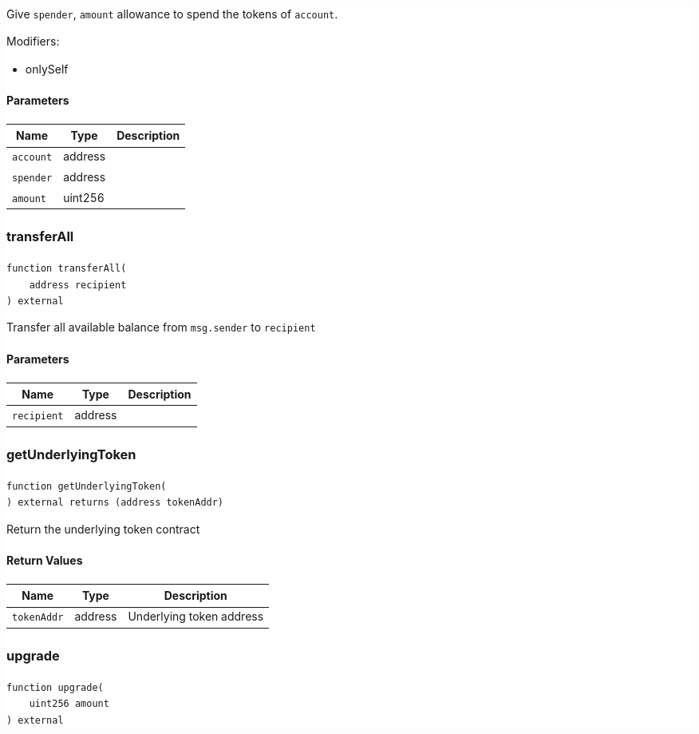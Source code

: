 Give `spender`, `amount` allowance to spend the tokens of `account`.

Modifiers:

* onlySelf

#### Parameters

| Name      | Type    | Description |
| --------- | ------- | ----------- |
| `account` | address |             |
| `spender` | address |             |
| `amount`  | uint256 |             |

### transferAll

```solidity
function transferAll(
    address recipient
) external
```

Transfer all available balance from `msg.sender` to `recipient`

#### Parameters

| Name        | Type    | Description |
| ----------- | ------- | ----------- |
| `recipient` | address |             |

### getUnderlyingToken

```solidity
function getUnderlyingToken(
) external returns (address tokenAddr)
```

Return the underlying token contract

#### Return Values

| Name        | Type    | Description              |
| ----------- | ------- | ------------------------ |
| `tokenAddr` | address | Underlying token address |

### upgrade

```solidity
function upgrade(
    uint256 amount
) external
```
